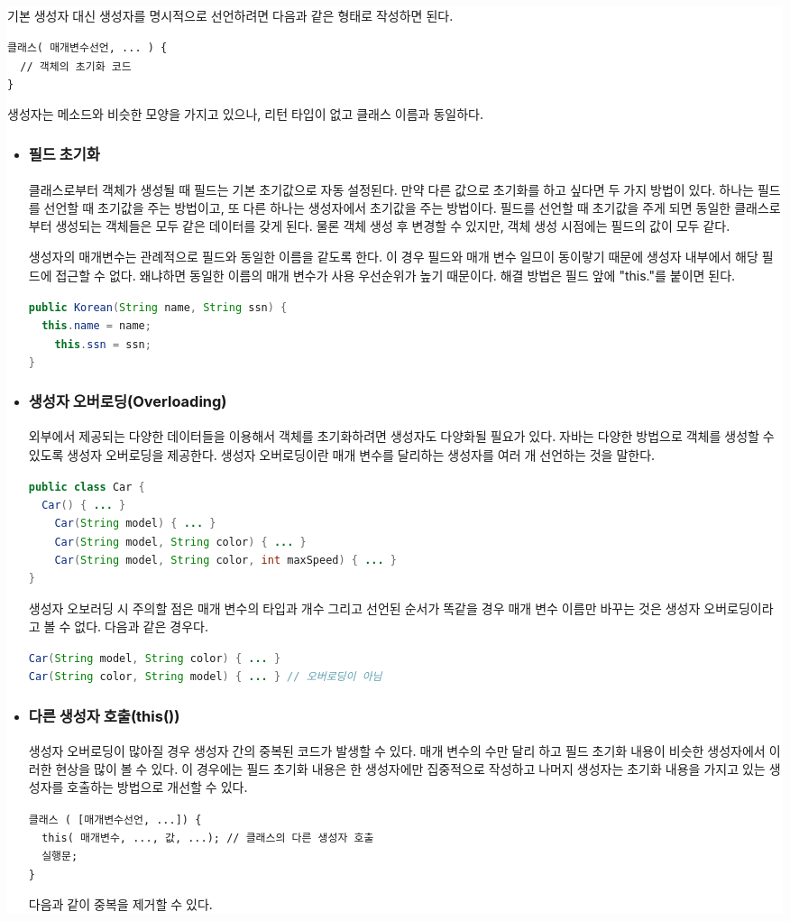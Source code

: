   기본 생성자 대신 생성자를 명시적으로 선언하려면 다음과 같은 형태로 작성하면 된다.

  ```
  클래스( 매개변수선언, ... ) {
  	// 객체의 초기화 코드
  }
  ```

  생성자는 메소드와 비슷한 모양을 가지고 있으나, 리턴 타입이 없고 클래스 이름과 동일하다.

- ### 필드 초기화

  클래스로부터 객체가 생성될 때 필드는 기본 초기값으로 자동 설정된다. 만약 다른 값으로 초기화를 하고 싶다면 두 가지 방법이 있다. 하나는 필드를 선언할 때 초기값을 주는 방법이고, 또 다른 하나는 생성자에서 초기값을 주는 방법이다. 필드를 선언할 때 초기값을 주게 되면 동일한 클래스로부터 생성되는 객체들은 모두 같은 데이터를 갖게 된다. 물론 객체 생성 후 변경할 수 있지만, 객체 생성 시점에는 필드의 값이 모두 같다.

  생성자의 매개변수는 관례적으로 필드와 동일한 이름을 같도록 한다. 이 경우 필드와 매개 변수 일므이 동이랗기 때문에 생성자 내부에서 해당 필드에 접근할 수 없다. 왜냐하면 동일한 이름의 매개 변수가 사용 우선순위가 높기 때문이다. 해결 방법은 필드 앞에 "this."를 붙이면 된다.

  ```java
  public Korean(String name, String ssn) {
  	this.name = name;
      this.ssn = ssn;
  }
  ```

- ### 생성자 오버로딩(Overloading)

  외부에서 제공되는 다양한 데이터들을 이용해서 객체를 초기화하려면 생성자도 다양화될 필요가 있다. 자바는 다양한 방법으로 객체를 생성할 수 있도록 생성자 오버로딩을 제공한다. 생성자 오버로딩이란 매개 변수를 달리하는 생성자를 여러 개 선언하는 것을 말한다.

  ```java
  public class Car {
  	Car() { ... }
      Car(String model) { ... }
      Car(String model, String color) { ... }
      Car(String model, String color, int maxSpeed) { ... }
  }
  ```

  생성자 오보러딩 시 주의할 점은 매개 변수의 타입과 개수 그리고 선언된 순서가 똑같을 경우 매개 변수 이름만 바꾸는 것은 생성자 오버로딩이라고 볼 수 없다. 다음과 같은 경우다.

  ```java
  Car(String model, String color) { ... }
  Car(String color, String model) { ... } // 오버로딩이 아님
  ```

- ### 다른 생성자 호출(this())

  생성자 오버로딩이 많아질 경우 생성자 간의 중복된 코드가 발생할 수 있다. 매개 변수의 수만 달리 하고 필드 초기화 내용이 비슷한 생성자에서 이러한 현상을 많이 볼 수 있다. 이 경우에는 필드 초기화 내용은 한 생성자에만 집중적으로 작성하고 나머지 생성자는 초기화 내용을 가지고 있는 생성자를 호출하는 방법으로 개선할 수 있다.

  ```
  클래스 ( [매개변수선언, ...]) {
  	this( 매개변수, ..., 값, ...); // 클래스의 다른 생성자 호출
  	실행문;
  }
  ```

  다음과 같이 중복을 제거할 수 있다.
